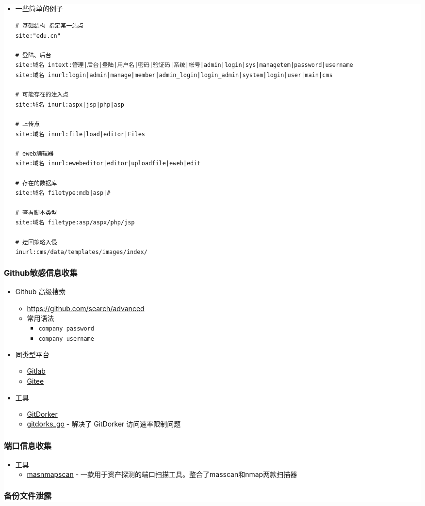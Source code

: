 - 一些简单的例子

  ```
  # 基础结构 指定某一站点
  site:"edu.cn"

  # 登陆、后台
  site:域名 intext:管理|后台|登陆|用户名|密码|验证码|系统|帐号|admin|login|sys|managetem|password|username
  site:域名 inurl:login|admin|manage|member|admin_login|login_admin|system|login|user|main|cms

  # 可能存在的注入点
  site:域名 inurl:aspx|jsp|php|asp

  # 上传点
  site:域名 inurl:file|load|editor|Files

  # eweb编辑器
  site:域名 inurl:ewebeditor|editor|uploadfile|eweb|edit

  # 存在的数据库
  site:域名 filetype:mdb|asp|#

  # 查看脚本类型
  site:域名 filetype:asp/aspx/php/jsp

  # 迂回策略入侵
  inurl:cms/data/templates/images/index/
  ```

### Github敏感信息收集

- Github 高级搜索
  - <https://github.com/search/advanced>
  - 常用语法
    - `company password`
    - `company username`

- 同类型平台
  - [Gitlab](https://about.gitlab.com/)
  - [Gitee](https://gitee.com/)

- 工具
  - [GitDorker](https://github.com/obheda12/GitDorker)
  - [gitdorks_go](https://github.com/damit5/gitdorks_go) - 解决了 GitDorker 访问速率限制问题

### 端口信息收集

- 工具
  - [masnmapscan](https://github.com/hellogoldsnakeman/masnmapscan-V1.0) - 一款用于资产探测的端口扫描工具。整合了masscan和nmap两款扫描器

### 备份文件泄露
